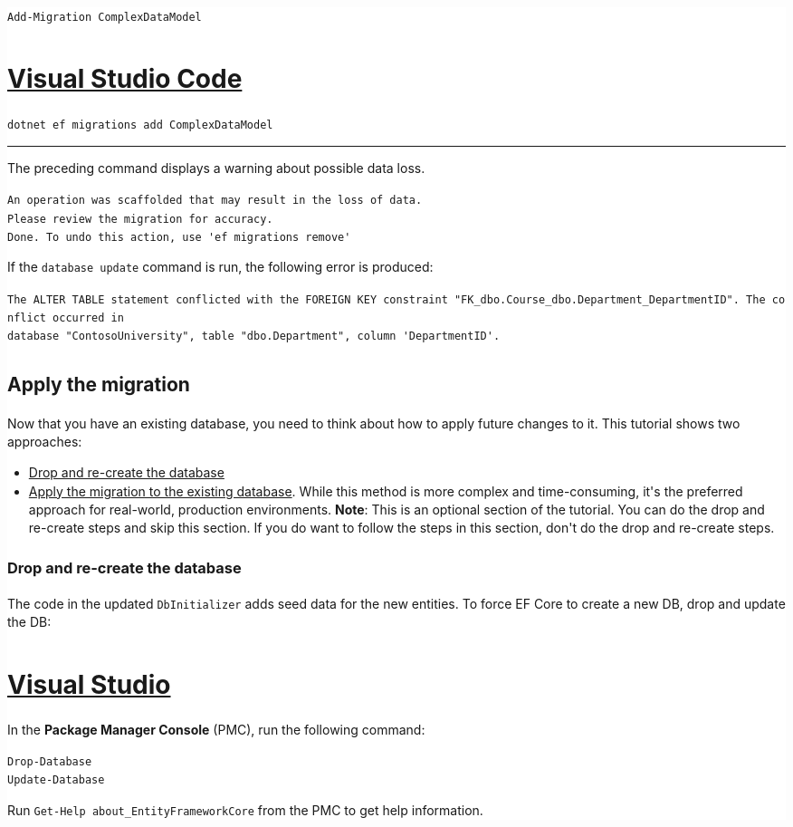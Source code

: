 ```powershell
Add-Migration ComplexDataModel
```

# [Visual Studio Code](#tab/visual-studio-code)

```dotnetcli
dotnet ef migrations add ComplexDataModel
```

---

The preceding command displays a warning about possible data loss.

```text
An operation was scaffolded that may result in the loss of data.
Please review the migration for accuracy.
Done. To undo this action, use 'ef migrations remove'
```

If the `database update` command is run, the following error is produced:

```text
The ALTER TABLE statement conflicted with the FOREIGN KEY constraint "FK_dbo.Course_dbo.Department_DepartmentID". The conflict occurred in
database "ContosoUniversity", table "dbo.Department", column 'DepartmentID'.
```

## Apply the migration

Now that you have an existing database, you need to think about how to apply future changes to it. This tutorial shows two approaches:

* [Drop and re-create the database](#drop)
* [Apply the migration to the existing database](#applyexisting). While this method is more complex and time-consuming, it's the preferred approach for real-world, production environments. **Note**: This is an optional section of the tutorial. You can do the drop and re-create steps and skip this section. If you do want to follow the steps in this section, don't do the drop and re-create steps. 

<a name="drop"></a>

### Drop and re-create the database

The code in the updated `DbInitializer` adds seed data for the new entities. To force EF Core to create a new  DB, drop and update the DB:

# [Visual Studio](#tab/visual-studio)

In the **Package Manager Console** (PMC), run the following command:

```powershell
Drop-Database
Update-Database
```

Run `Get-Help about_EntityFrameworkCore` from the PMC to get help information.
